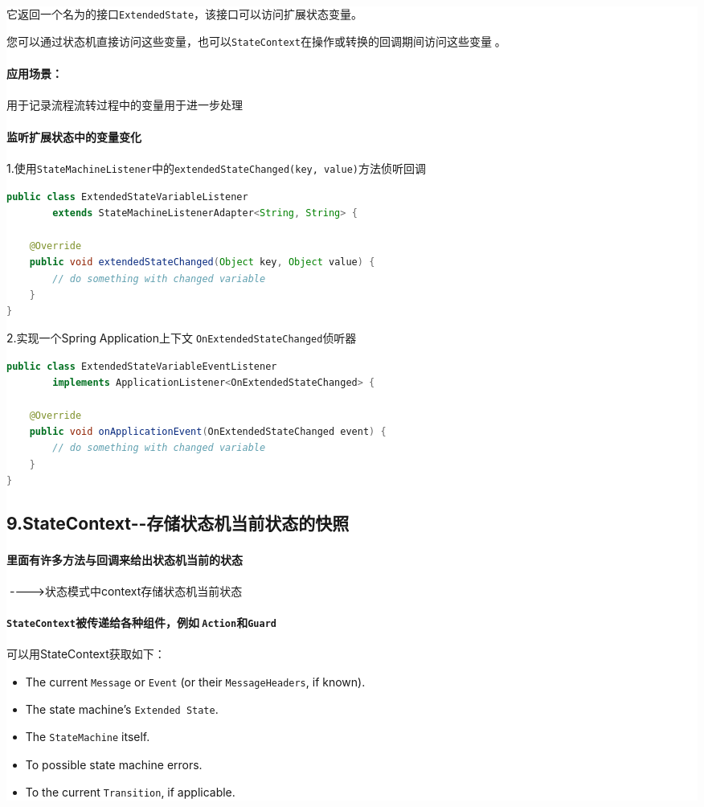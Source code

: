 它返回一个名为的接口`ExtendedState`，该接口可以访问扩展状态变量。

您可以通过状态机直接访问这些变量，也可以`StateContext`在操作或转换的回调期间访问这些变量 。

#### 应用场景：

用于记录流程流转过程中的变量用于进一步处理

#### 监听扩展状态中的变量变化

1.使用`StateMachineListener`中的`extendedStateChanged(key, value)`方法侦听回调

```java
public class ExtendedStateVariableListener
		extends StateMachineListenerAdapter<String, String> {

	@Override
	public void extendedStateChanged(Object key, Object value) {
		// do something with changed variable
	}
}
```

2.实现一个Spring Application上下文 `OnExtendedStateChanged`侦听器

```java
public class ExtendedStateVariableEventListener
		implements ApplicationListener<OnExtendedStateChanged> {

	@Override
	public void onApplicationEvent(OnExtendedStateChanged event) {
		// do something with changed variable
	}
}
```





## 9.StateContext--存储状态机当前状态的快照

#### 里面有许多方法与回调来给出状态机当前的状态

​				---->状态模式中context存储状态机当前状态

#### `StateContext`被传递给各种组件，例如 `Action`和`Guard`

可以用StateContext获取如下：

- The current `Message` or `Event` (or their `MessageHeaders`, if known).

- The state machine’s `Extended State`.

- The `StateMachine` itself.

- To possible state machine errors.

- To the current `Transition`, if applicable.
